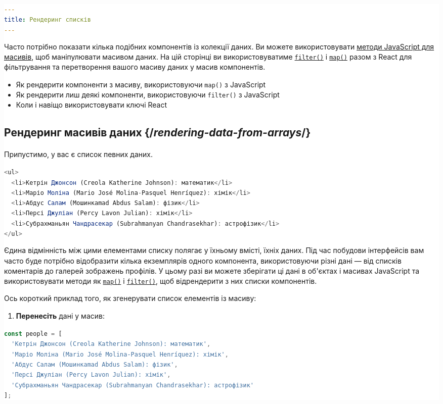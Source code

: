 ```yaml
---
title: Рендеринг списків
---
```


<Intro>

Часто потрібно показати кілька подібних компонентів із колекції даних. Ви можете використовувати [методи JavaScript для масивів](https://developer.mozilla.org/docs/Web/JavaScript/Reference/Global_Objects/Array#), щоб маніпулювати масивом даних. На цій сторінці ви використовуватиме [`filter()`](https://developer.mozilla.org/docs/Web/JavaScript/Reference/Global_Objects/Array/filter) і [`map()`](https://developer.mozilla.org/docs/Web/JavaScript/Reference/Global_Objects/Array/map) разом з React для фільтрування та перетворення вашого масиву даних у масив компонентів.

</Intro>

<YouWillLearn>

* Як рендерити компоненти з масиву, використовуючи `map()` з JavaScript
* Як рендерити лиш деякі компоненти, використовуючи `filter()` з JavaScript
* Коли і навіщо використовувати ключі React

</YouWillLearn>

## Рендеринг масивів даних {/*rendering-data-from-arrays*/}

Припустимо, у вас є список певних даних.

```js
<ul>
  <li>Кетрін Джонсон (Creola Katherine Johnson): математик</li>
  <li>Маріо Моліна (Mario José Molina-Pasquel Henríquez): хімік</li>
  <li>Абдус Салам (Moшинкаmad Abdus Salam): фізик</li>
  <li>Персі Джуліан (Percy Lavon Julian): хімік</li>
  <li>Субрахманьян Чандрасекар (Subrahmanyan Chandrasekhar): астрофізик</li>
</ul>
```

Єдина відмінність між цими елементами списку полягає у їхньому вмісті, їхніх даних. Під час побудови інтерфейсів вам часто буде потрібно відобразити кілька екземплярів одного компонента, використовуючи різні дані — від списків коментарів до галерей зображень профілів. У цьому разі ви можете зберігати ці дані в об'єктах і масивах JavaScript та використовувати методи як [`map()`](https://webdoky.org/uk/docs/Web/JavaScript/Reference/Global_Objects/Array/map) і [`filter()`](https://developer.mozilla.org/docs/Web/JavaScript/Reference/Global_Objects/Array/filter), щоб відрендерити з них списки компонентів.

Ось короткий приклад того, як згенерувати список елементів із масиву:

1. **Перенесіть** дані у масив:

```js
const people = [
  'Кетрін Джонсон (Creola Katherine Johnson): математик',
  'Маріо Моліна (Mario José Molina-Pasquel Henríquez): хімік',
  'Абдус Салам (Moшинкаmad Abdus Salam): фізик',
  'Персі Джуліан (Percy Lavon Julian): хімік',
  'Субрахманьян Чандрасекар (Subrahmanyan Chandrasekhar): астрофізик'
];
```
